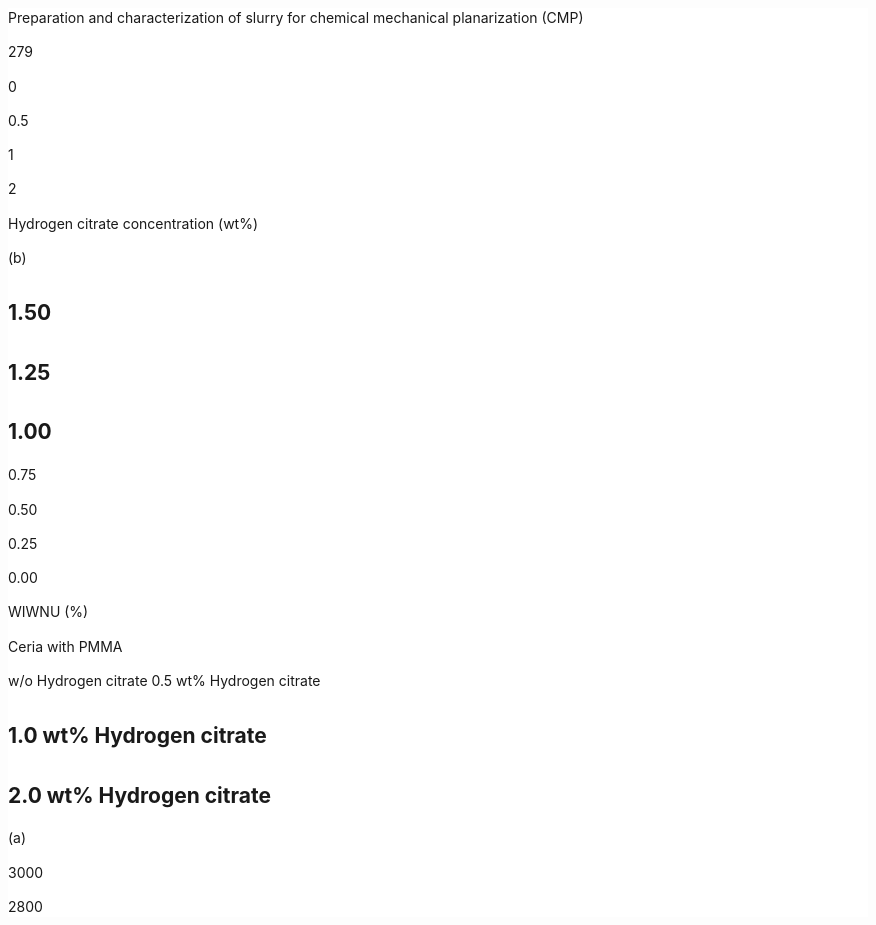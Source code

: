 
Preparation and characterization of slurry for chemical mechanical planarization (CMP) 


279 


0 


0.5 


1 


2 


Hydrogen citrate concentration (wt%) 


(b) 


## 1.50

## 1.25

## 1.00

0.75 


0.50 


0.25 


0.00 


WIWNU (%) 


Ceria with PMMA 


w/o Hydrogen citrate 0.5 wt% Hydrogen citrate 
## 1.0 wt% Hydrogen citrate

## 2.0 wt% Hydrogen citrate



(a) 


3000 


2800 
